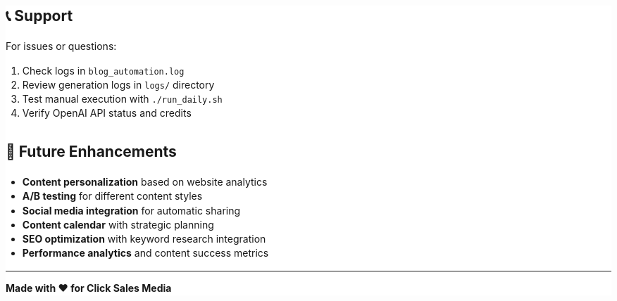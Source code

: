 ## 📞 Support

For issues or questions:
1. Check logs in `blog_automation.log`
2. Review generation logs in `logs/` directory
3. Test manual execution with `./run_daily.sh`
4. Verify OpenAI API status and credits

## 🎯 Future Enhancements

- **Content personalization** based on website analytics
- **A/B testing** for different content styles
- **Social media integration** for automatic sharing
- **Content calendar** with strategic planning
- **SEO optimization** with keyword research integration
- **Performance analytics** and content success metrics

---

**Made with ❤️ for Click Sales Media**
